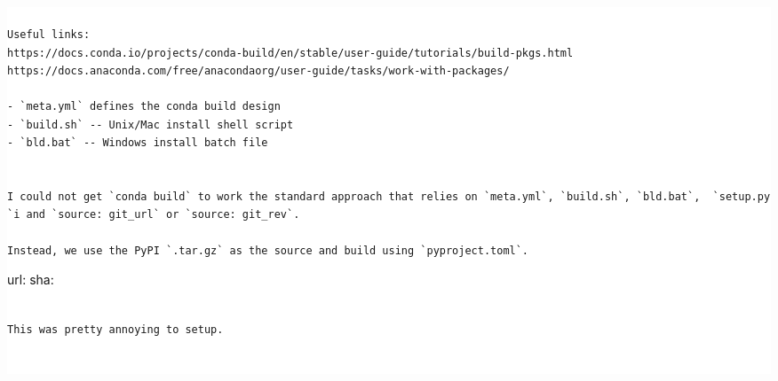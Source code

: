 ```

Useful links:
https://docs.conda.io/projects/conda-build/en/stable/user-guide/tutorials/build-pkgs.html
https://docs.anaconda.com/free/anacondaorg/user-guide/tasks/work-with-packages/

- `meta.yml` defines the conda build design
- `build.sh` -- Unix/Mac install shell script
- `bld.bat` -- Windows install batch file


I could not get `conda build` to work the standard approach that relies on `meta.yml`, `build.sh`, `bld.bat`,  `setup.py`i and `source: git_url` or `source: git_rev`.

Instead, we use the PyPI `.tar.gz` as the source and build using `pyproject.toml`.

```
url: <get from PyPI Manage Project>
sha: <get from PyPI Manage Project> 
```

This was pretty annoying to setup.



